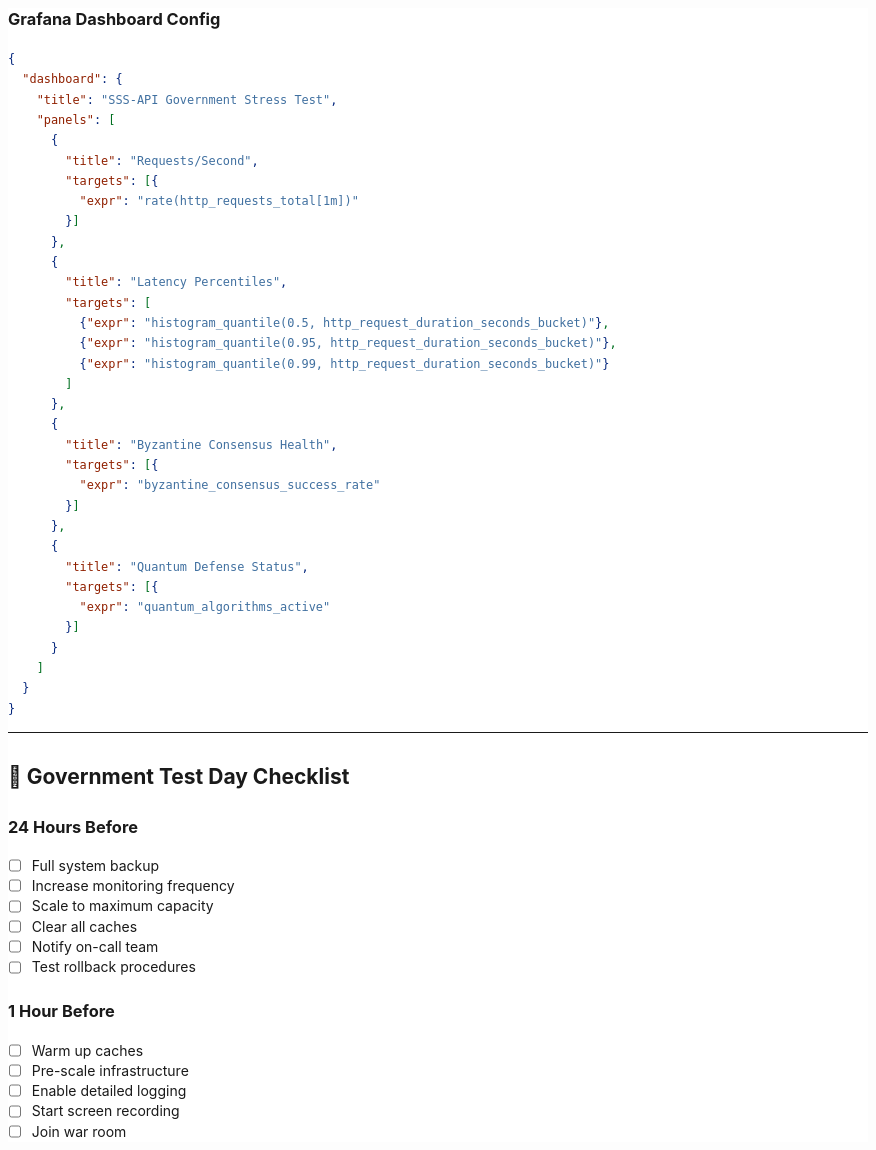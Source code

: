 ### Grafana Dashboard Config
```json
{
  "dashboard": {
    "title": "SSS-API Government Stress Test",
    "panels": [
      {
        "title": "Requests/Second",
        "targets": [{
          "expr": "rate(http_requests_total[1m])"
        }]
      },
      {
        "title": "Latency Percentiles",
        "targets": [
          {"expr": "histogram_quantile(0.5, http_request_duration_seconds_bucket)"},
          {"expr": "histogram_quantile(0.95, http_request_duration_seconds_bucket)"},
          {"expr": "histogram_quantile(0.99, http_request_duration_seconds_bucket)"}
        ]
      },
      {
        "title": "Byzantine Consensus Health",
        "targets": [{
          "expr": "byzantine_consensus_success_rate"
        }]
      },
      {
        "title": "Quantum Defense Status",
        "targets": [{
          "expr": "quantum_algorithms_active"
        }]
      }
    ]
  }
}
```

---

## 🚨 Government Test Day Checklist

### 24 Hours Before
- [ ] Full system backup
- [ ] Increase monitoring frequency
- [ ] Scale to maximum capacity
- [ ] Clear all caches
- [ ] Notify on-call team
- [ ] Test rollback procedures

### 1 Hour Before
- [ ] Warm up caches
- [ ] Pre-scale infrastructure
- [ ] Enable detailed logging
- [ ] Start screen recording
- [ ] Join war room
